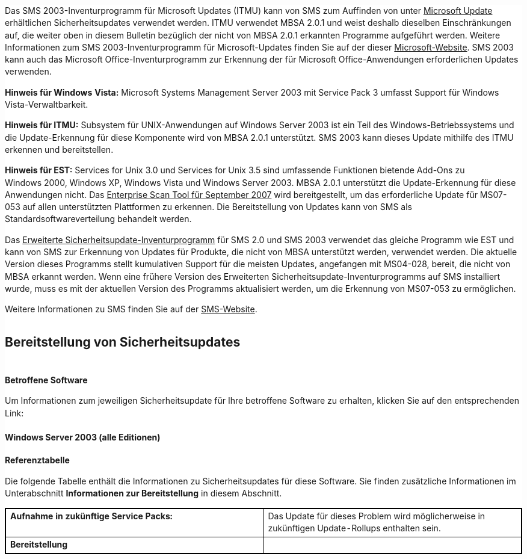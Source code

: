 Das SMS 2003-Inventurprogramm für Microsoft Updates (ITMU) kann von SMS zum Auffinden von unter [Microsoft Update](http://update.microsoft.com/microsoftupdate) erhältlichen Sicherheitsupdates verwendet werden. ITMU verwendet MBSA 2.0.1 und weist deshalb dieselben Einschränkungen auf, die weiter oben in diesem Bulletin bezüglich der nicht von MBSA 2.0.1 erkannten Programme aufgeführt werden. Weitere Informationen zum SMS 2003-Inventurprogramm für Microsoft-Updates finden Sie auf der dieser [Microsoft-Website](http://go.microsoft.com/fwlink/?linkid=72181). SMS 2003 kann auch das Microsoft Office-Inventurprogramm zur Erkennung der für Microsoft Office-Anwendungen erforderlichen Updates verwenden.
  
**Hinweis für Windows** **Vista:** Microsoft Systems Management Server 2003 mit Service Pack 3 umfasst Support für Windows Vista-Verwaltbarkeit.
  
**Hinweis für ITMU:** Subsystem für UNIX-Anwendungen auf Windows Server 2003 ist ein Teil des Windows-Betriebssystems und die Update-Erkennung für diese Komponente wird von MBSA 2.0.1 unterstützt. SMS 2003 kann dieses Update mithilfe des ITMU erkennen und bereitstellen.
  
**Hinweis für EST:** Services for Unix 3.0 und Services for Unix 3.5 sind umfassende Funktionen bietende Add-Ons zu Windows 2000, Windows XP, Windows Vista und Windows Server 2003. MBSA 2.0.1 unterstützt die Update-Erkennung für diese Anwendungen nicht. Das [Enterprise Scan Tool für September 2007](http://www.microsoft.com/downloads/details.aspx?familyid=d7e0af00-47b7-46d0-9252-cc9d7db7385d) wird bereitgestellt, um das erforderliche Update für MS07-053 auf allen unterstützten Plattformen zu erkennen. Die Bereitstellung von Updates kann von SMS als Standardsoftwareverteilung behandelt werden.
  
Das [Erweiterte Sicherheitsupdate-Inventurprogramm](http://www.microsoft.com/downloads/details.aspx?familyid=2c93da1d-48a0-4e5c-991f-87e08954f61b) für SMS 2.0 und SMS 2003 verwendet das gleiche Programm wie EST und kann von SMS zur Erkennung von Updates für Produkte, die nicht von MBSA unterstützt werden, verwendet werden. Die aktuelle Version dieses Programms stellt kumulativen Support für die meisten Updates, angefangen mit MS04-028, bereit, die nicht von MBSA erkannt werden. Wenn eine frühere Version des Erweiterten Sicherheitsupdate-Inventurprogramms auf SMS installiert wurde, muss es mit der aktuellen Version des Programms aktualisiert werden, um die Erkennung von MS07-053 zu ermöglichen.
  
Weitere Informationen zu SMS finden Sie auf der [SMS-Website](http://www.microsoft.com/germany/smserver/default.mspx).
  
Bereitstellung von Sicherheitsupdates  
-------------------------------------
  
<span></span>  
**Betroffene Software**
  
Um Informationen zum jeweiligen Sicherheitsupdate für Ihre betroffene Software zu erhalten, klicken Sie auf den entsprechenden Link:
  
#### Windows Server 2003 (alle Editionen)
  
**Referenztabelle**
  
Die folgende Tabelle enthält die Informationen zu Sicherheitsupdates für diese Software. Sie finden zusätzliche Informationen im Unterabschnitt **Informationen zur Bereitstellung** in diesem Abschnitt.

<p> </p>
<table style="border:1px solid black;">  
<colgroup>  
<col width="50%" />  
<col width="50%" />  
</colgroup>  
<tbody>  
<tr class="odd">
<td style="border:1px solid black;"><strong>Aufnahme in zukünftige Service Packs:</strong></td>
<td style="border:1px solid black;">Das Update für dieses Problem wird möglicherweise in zukünftigen Update-Rollups enthalten sein.</td>
</tr>  
<tr class="even">
<td style="border:1px solid black;"><strong>Bereitstellung</strong></td>
<td style="border:1px solid black;"></td>
</tr>  